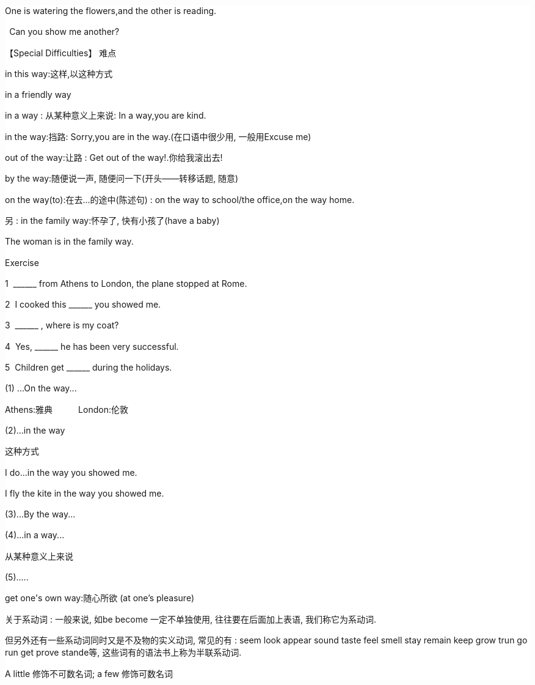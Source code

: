 One is watering the flowers,and the other is reading.

` `Can you show me another?

【Special Difficulties】 难点

in this way:这样,以这种方式

in a friendly way

in a way : 从某种意义上来说: In a way,you are kind.

in the way:挡路: Sorry,you are in the way.(在口语中很少用, 一般用Excuse me)

out of the way:让路 : Get out of the way!.你给我滚出去!

by the way:随便说一声, 随便问一下(开头——转移话题, 随意)

on the way(to):在去...的途中(陈述句) : on the way to school/the office,on the way home.

另 : in the family way:怀孕了, 快有小孩了(have a baby)

The woman is in the family way.

Exercise

1  \_\_\_\_\_\_ from Athens to London, the plane stopped at Rome.

2  I cooked this \_\_\_\_\_\_ you showed me.

3  \_\_\_\_\_\_ , where is my coat?

4  Yes, \_\_\_\_\_\_ he has been very successful.

5  Children get \_\_\_\_\_\_ during the holidays.

(1) ...On the way...

Athens:雅典　　　London:伦敦

(2)...in the way

这种方式

I do...in the way you showed me.

I fly the kite in the way you showed me.

(3)...By the way...

(4)...in a way...

从某种意义上来说

(5).....

get one's own way:随心所欲 (at one’s pleasure)

关于系动词 : 一般来说, 如be become 一定不单独使用, 往往要在后面加上表语, 我们称它为系动词. 

但另外还有一些系动词同时又是不及物的实义动词, 常见的有 : seem look appear sound taste feel smell stay remain keep grow trun go run get prove stande等, 这些词有的语法书上称为半联系动词. 

A little 修饰不可数名词; a few 修饰可数名词
